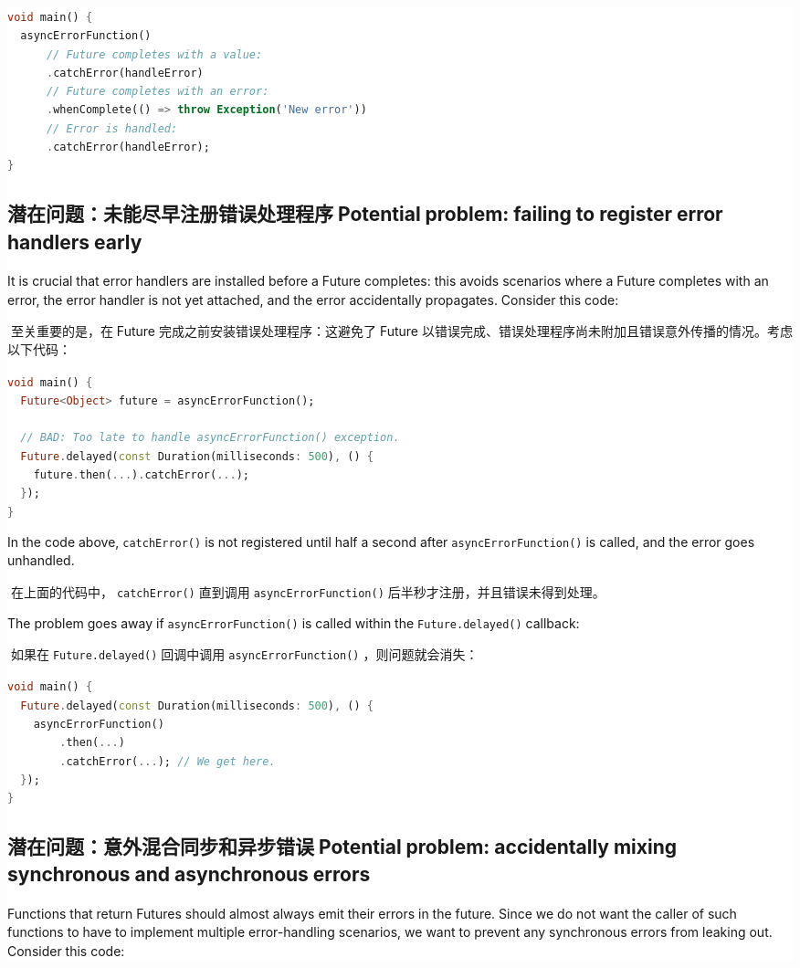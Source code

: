 ```dart
void main() {
  asyncErrorFunction()
      // Future completes with a value:
      .catchError(handleError)
      // Future completes with an error:
      .whenComplete(() => throw Exception('New error'))
      // Error is handled:
      .catchError(handleError);
}
```

## 潜在问题：未能尽早注册错误处理程序 Potential problem: failing to register error handlers early 

It is crucial that error handlers are installed before a Future completes: this avoids scenarios where a Future completes with an error, the error handler is not yet attached, and the error accidentally propagates. Consider this code:

​	至关重要的是，在 Future 完成之前安装错误处理程序：这避免了 Future 以错误完成、错误处理程序尚未附加且错误意外传播的情况。考虑以下代码：

```dart
void main() {
  Future<Object> future = asyncErrorFunction();

  // BAD: Too late to handle asyncErrorFunction() exception.
  Future.delayed(const Duration(milliseconds: 500), () {
    future.then(...).catchError(...);
  });
}
```

In the code above, `catchError()` is not registered until half a second after `asyncErrorFunction()` is called, and the error goes unhandled.

​	在上面的代码中， `catchError()` 直到调用 `asyncErrorFunction()` 后半秒才注册，并且错误未得到处理。

The problem goes away if `asyncErrorFunction()` is called within the `Future.delayed()` callback:

​	如果在 `Future.delayed()` 回调中调用 `asyncErrorFunction()` ，则问题就会消失：

```dart
void main() {
  Future.delayed(const Duration(milliseconds: 500), () {
    asyncErrorFunction()
        .then(...)
        .catchError(...); // We get here.
  });
}
```

## 潜在问题：意外混合同步和异步错误 Potential problem: accidentally mixing synchronous and asynchronous errors 

Functions that return Futures should almost always emit their errors in the future. Since we do not want the caller of such functions to have to implement multiple error-handling scenarios, we want to prevent any synchronous errors from leaking out. Consider this code:
